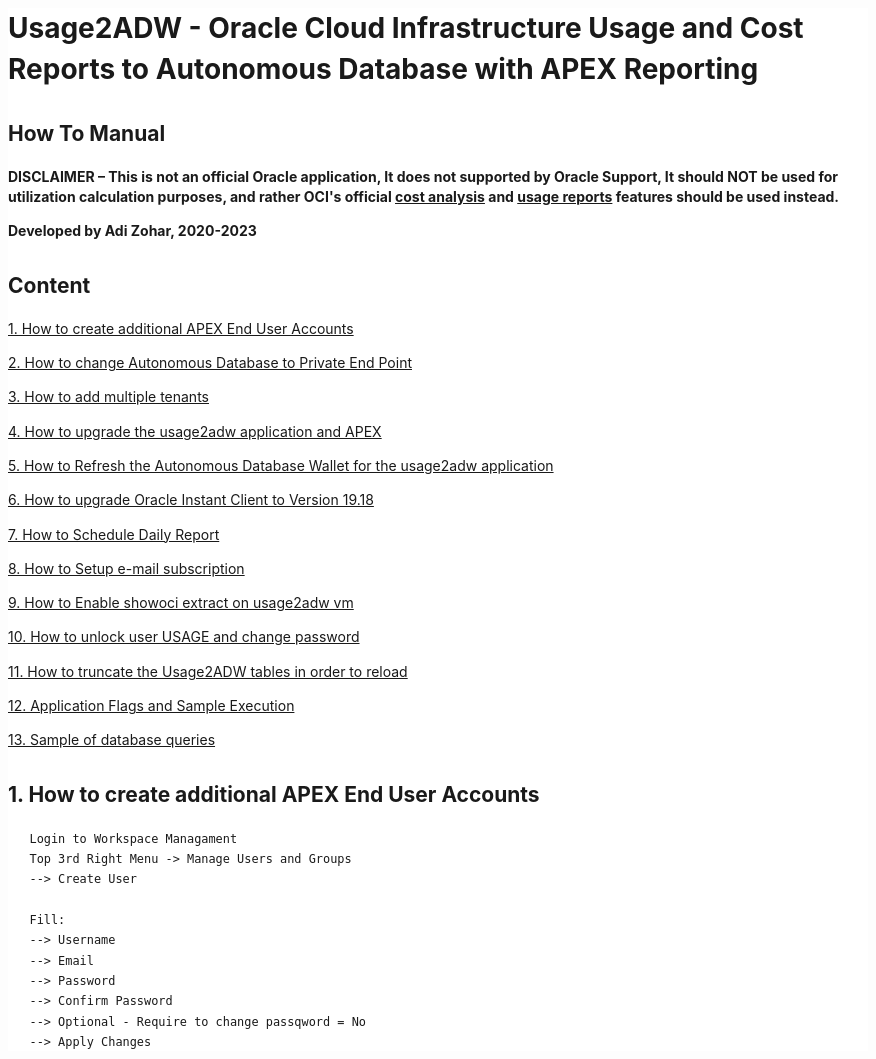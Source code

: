 # Usage2ADW - Oracle Cloud Infrastructure Usage and Cost Reports to Autonomous Database with APEX Reporting

## How To Manual

**DISCLAIMER – This is not an official Oracle application,  It does not supported by Oracle Support, It should NOT be used for utilization calculation purposes, and rather OCI's official 
[cost analysis](https://docs.oracle.com/en-us/iaas/Content/Billing/Concepts/costanalysisoverview.htm) 
and [usage reports](https://docs.oracle.com/en-us/iaas/Content/Billing/Concepts/usagereportsoverview.htm) features should be used instead.**

**Developed by Adi Zohar, 2020-2023**

## Content
[1. How to create additional APEX End User Accounts](#1-how-to-create-additional-apex-end-user-accounts)

[2. How to change Autonomous Database to Private End Point](#2-how-to-change-autonomous-database-to-private-end-point)

[3. How to add multiple tenants](#3-how-to-add-multiple-tenants)

[4. How to upgrade the usage2adw application and APEX](#4-how-to-upgrade-the-usage2adw-application-and-apex)

[5. How to Refresh the Autonomous Database Wallet for the usage2adw application](#5-how-to-refresh-the-autonomous-database-wallet-for-the-usage2adw-application)

[6. How to upgrade Oracle Instant Client to Version 19.18](#6-how-to-upgrade-oracle-instant-client-to-version-1918)

[7. How to Schedule Daily Report](#7-how-to-schedule-daily-report)

[8. How to Setup e-mail subscription](#8-how-to-setup-e-mail-subscription)

[9. How to Enable showoci extract on usage2adw vm](#9-how-to-enable-showoci-extract-on-usage2adw-vm)

[10. How to unlock user USAGE and change password](#10-how-to-unlock-user-usage-and-change-password)

[11. How to truncate the Usage2ADW tables in order to reload](#11-how-to-truncate-the-usage2adw-tables-in-order-to-reload)

[12. Application Flags and Sample Execution](#12-application-flags-and-sample-execution)

[13. Sample of database queries](#13-sample-of-database-queries)


## 1. How to create additional APEX End User Accounts

```
   Login to Workspace Managament 
   Top 3rd Right Menu -> Manage Users and Groups
   --> Create User
   
   Fill:
   --> Username
   --> Email
   --> Password
   --> Confirm Password
   --> Optional - Require to change passqword = No
   --> Apply Changes
```
